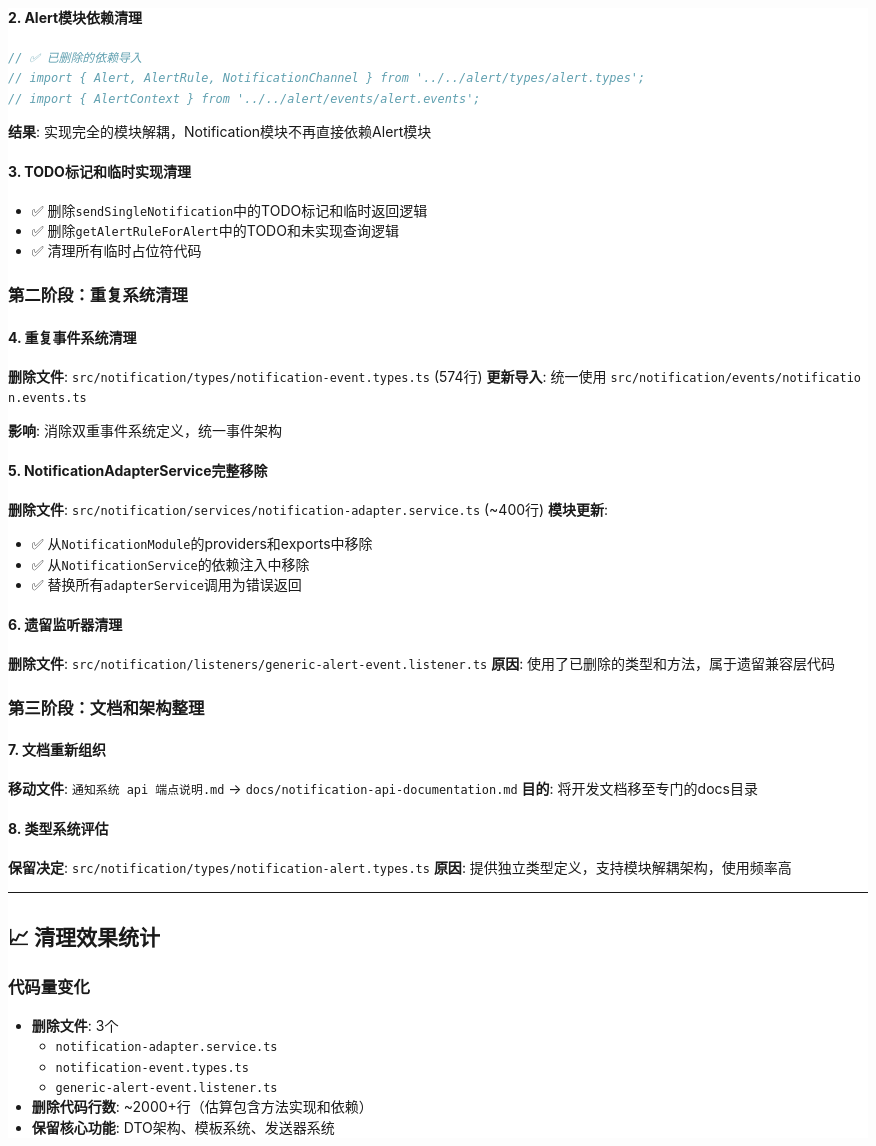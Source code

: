 #### 2. Alert模块依赖清理
```typescript
// ✅ 已删除的依赖导入
// import { Alert, AlertRule, NotificationChannel } from '../../alert/types/alert.types';
// import { AlertContext } from '../../alert/events/alert.events';
```

**结果**: 实现完全的模块解耦，Notification模块不再直接依赖Alert模块

#### 3. TODO标记和临时实现清理
- ✅ 删除`sendSingleNotification`中的TODO标记和临时返回逻辑
- ✅ 删除`getAlertRuleForAlert`中的TODO和未实现查询逻辑
- ✅ 清理所有临时占位符代码

### 第二阶段：重复系统清理

#### 4. 重复事件系统清理
**删除文件**: `src/notification/types/notification-event.types.ts` (574行)
**更新导入**: 统一使用 `src/notification/events/notification.events.ts`

**影响**: 消除双重事件系统定义，统一事件架构

#### 5. NotificationAdapterService完整移除
**删除文件**: `src/notification/services/notification-adapter.service.ts` (~400行)
**模块更新**: 
- ✅ 从`NotificationModule`的providers和exports中移除
- ✅ 从`NotificationService`的依赖注入中移除
- ✅ 替换所有`adapterService`调用为错误返回

#### 6. 遗留监听器清理
**删除文件**: `src/notification/listeners/generic-alert-event.listener.ts`
**原因**: 使用了已删除的类型和方法，属于遗留兼容层代码

### 第三阶段：文档和架构整理

#### 7. 文档重新组织
**移动文件**: `通知系统 api 端点说明.md` → `docs/notification-api-documentation.md`
**目的**: 将开发文档移至专门的docs目录

#### 8. 类型系统评估
**保留决定**: `src/notification/types/notification-alert.types.ts`
**原因**: 提供独立类型定义，支持模块解耦架构，使用频率高

---

## 📈 清理效果统计

### 代码量变化
- **删除文件**: 3个
  - `notification-adapter.service.ts`
  - `notification-event.types.ts` 
  - `generic-alert-event.listener.ts`
- **删除代码行数**: ~2000+行（估算包含方法实现和依赖）
- **保留核心功能**: DTO架构、模板系统、发送器系统
